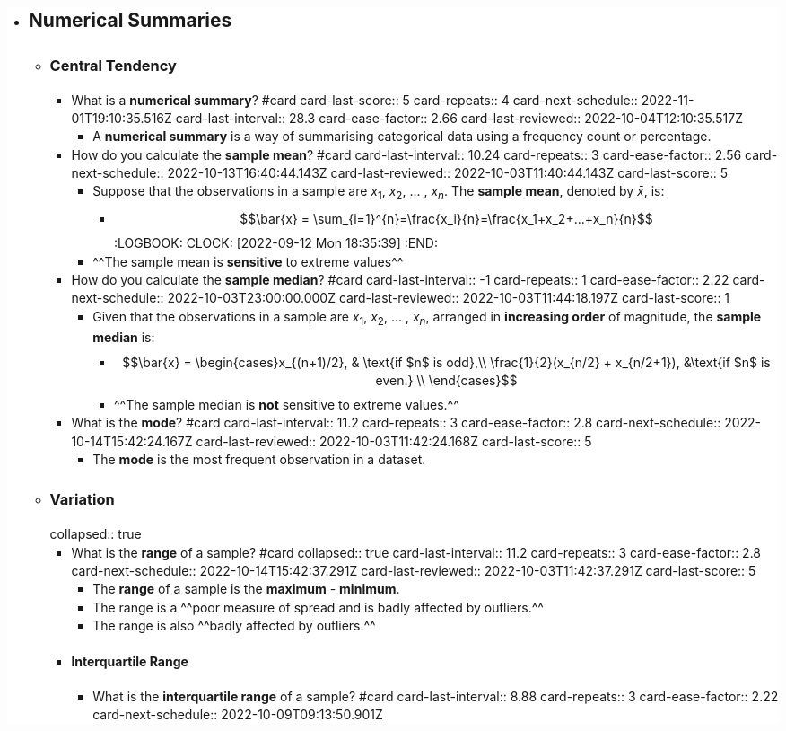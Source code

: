 - ## Numerical Summaries
	- ### Central Tendency
		- What is a **numerical summary**? #card
		  card-last-score:: 5
		  card-repeats:: 4
		  card-next-schedule:: 2022-11-01T19:10:35.516Z
		  card-last-interval:: 28.3
		  card-ease-factor:: 2.66
		  card-last-reviewed:: 2022-10-04T12:10:35.517Z
			- A **numerical summary** is a way of summarising categorical data using a frequency count or percentage.
		- How do you calculate the **sample mean**? #card
		  card-last-interval:: 10.24
		  card-repeats:: 3
		  card-ease-factor:: 2.56
		  card-next-schedule:: 2022-10-13T16:40:44.143Z
		  card-last-reviewed:: 2022-10-03T11:40:44.143Z
		  card-last-score:: 5
			- Suppose that the observations in a sample are $x_1,\ x_2,\ ...\ ,\ x_n$. The **sample mean**, denoted by $\bar{x}$, is:
				- $$\bar{x} = \sum_{i=1}^{n}=\frac{x_i}{n}=\frac{x_1+x_2+...+x_n}{n}$$
				  :LOGBOOK:
				  CLOCK: [2022-09-12 Mon 18:35:39]
				  :END:
			- ^^The sample mean is **sensitive** to extreme values^^
		- How do you calculate the **sample median**? #card
		  card-last-interval:: -1
		  card-repeats:: 1
		  card-ease-factor:: 2.22
		  card-next-schedule:: 2022-10-03T23:00:00.000Z
		  card-last-reviewed:: 2022-10-03T11:44:18.197Z
		  card-last-score:: 1
			- Given that the observations in a sample are $x_1,\ x_2,\ ...\ ,\ x_n$, arranged in **increasing order** of magnitude, the **sample median** is:
				- $$\bar{x} = \begin{cases}x_{(n+1)/2}, & \text{if $n$ is odd},\\ \frac{1}{2}(x_{n/2} + x_{n/2+1}), &\text{if $n$ is even.} \\ \end{cases}$$
				- ^^The sample median is **not** sensitive to extreme values.^^
		- What is the **mode**? #card
		  card-last-interval:: 11.2
		  card-repeats:: 3
		  card-ease-factor:: 2.8
		  card-next-schedule:: 2022-10-14T15:42:24.167Z
		  card-last-reviewed:: 2022-10-03T11:42:24.168Z
		  card-last-score:: 5
			- The **mode** is the most frequent observation in a dataset.
	- ### Variation
	  collapsed:: true
		- What is the **range** of a sample? #card
		  collapsed:: true
		  card-last-interval:: 11.2
		  card-repeats:: 3
		  card-ease-factor:: 2.8
		  card-next-schedule:: 2022-10-14T15:42:37.291Z
		  card-last-reviewed:: 2022-10-03T11:42:37.291Z
		  card-last-score:: 5
			- The **range** of a sample is the **maximum** - **minimum**.
			- The range is a ^^poor measure of spread and is badly affected by outliers.^^
			- The range is also ^^badly affected by outliers.^^
		- #### Interquartile Range
			- What is the **interquartile range** of a sample? #card
			  card-last-interval:: 8.88
			  card-repeats:: 3
			  card-ease-factor:: 2.22
			  card-next-schedule:: 2022-10-09T09:13:50.901Z